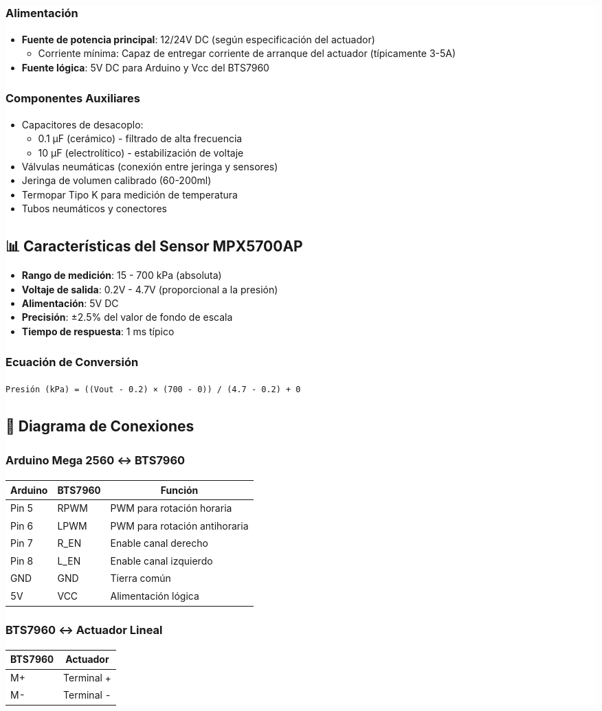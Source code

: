 ### Alimentación

- **Fuente de potencia principal**: 12/24V DC (según especificación del actuador)
  - Corriente mínima: Capaz de entregar corriente de arranque del actuador (típicamente 3-5A)
- **Fuente lógica**: 5V DC para Arduino y Vcc del BTS7960

### Componentes Auxiliares

- Capacitores de desacoplo:
  - 0.1 µF (cerámico) - filtrado de alta frecuencia
  - 10 µF (electrolítico) - estabilización de voltaje
- Válvulas neumáticas (conexión entre jeringa y sensores)
- Jeringa de volumen calibrado (60-200ml)
- Termopar Tipo K para medición de temperatura
- Tubos neumáticos y conectores

## 📊 Características del Sensor MPX5700AP

- **Rango de medición**: 15 - 700 kPa (absoluta)
- **Voltaje de salida**: 0.2V - 4.7V (proporcional a la presión)
- **Alimentación**: 5V DC
- **Precisión**: ±2.5% del valor de fondo de escala
- **Tiempo de respuesta**: 1 ms típico

### Ecuación de Conversión

```
Presión (kPa) = ((Vout - 0.2) × (700 - 0)) / (4.7 - 0.2) + 0
```

## 🔌 Diagrama de Conexiones

### Arduino Mega 2560 ↔ BTS7960

| Arduino | BTS7960 | Función |
|---------|---------|---------|
| Pin 5 | RPWM | PWM para rotación horaria |
| Pin 6 | LPWM | PWM para rotación antihoraria |
| Pin 7 | R_EN | Enable canal derecho |
| Pin 8 | L_EN | Enable canal izquierdo |
| GND | GND | Tierra común |
| 5V | VCC | Alimentación lógica |

### BTS7960 ↔ Actuador Lineal

| BTS7960 | Actuador |
|---------|----------|
| M+ | Terminal + |
| M- | Terminal - |
